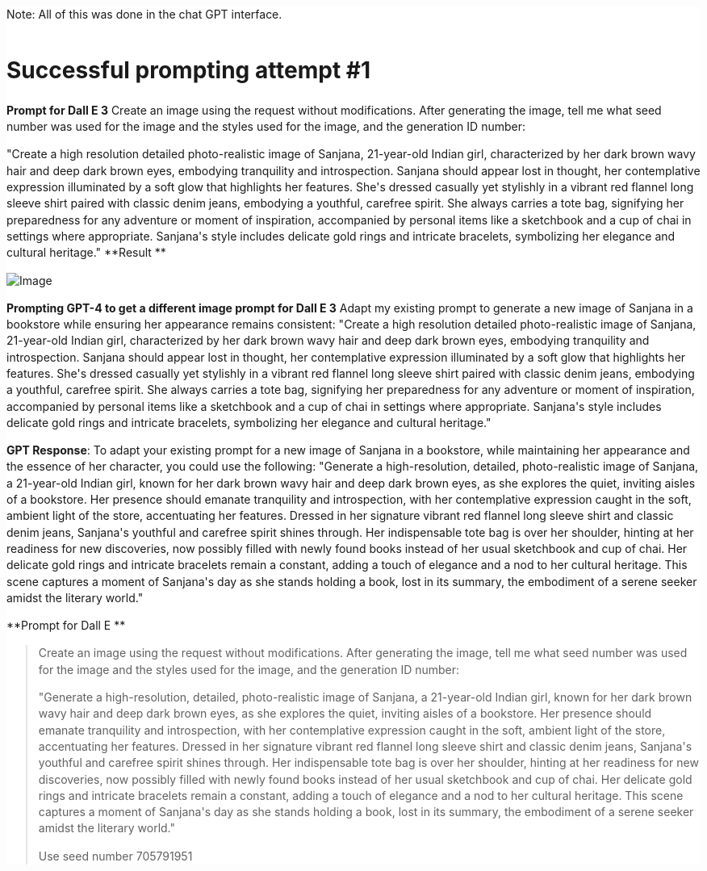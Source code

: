Note: All of this was done in the chat GPT interface. 

# Successful prompting attempt #1 
**Prompt for Dall E 3**
Create an image using the request without modifications. After generating the image, tell me what seed number was used for the image and the styles used for the image, and the generation ID number:

"Create a high resolution detailed photo-realistic image of Sanjana,  21-year-old Indian girl, characterized by her dark brown wavy hair and deep dark brown eyes, embodying tranquility and introspection. Sanjana should appear lost in thought, her contemplative expression illuminated by a soft glow that highlights her features. She's dressed casually yet stylishly in a vibrant red flannel long sleeve shirt paired with classic denim jeans, embodying a youthful, carefree spirit.  She always carries a tote bag, signifying her preparedness for any adventure or moment of inspiration, accompanied by personal items like a sketchbook and a cup of chai in settings where appropriate. Sanjana's style includes delicate gold rings and intricate bracelets, symbolizing her elegance and cultural heritage."
**Result **

![Image](https://github.com/Vis4Sense/student-projects/assets/66835338/1071004f-2478-4356-afeb-ee2b3370e6eb)

**Prompting GPT-4 to get a different image prompt for Dall E 3**
Adapt my existing prompt to generate a new image of Sanjana in a bookstore while ensuring her appearance remains consistent: "Create a high resolution detailed photo-realistic image of Sanjana,  21-year-old Indian girl, characterized by her dark brown wavy hair and deep dark brown eyes, embodying tranquility and introspection. Sanjana should appear lost in thought, her contemplative expression illuminated by a soft glow that highlights her features. She's dressed casually yet stylishly in a vibrant red flannel long sleeve shirt paired with classic denim jeans, embodying a youthful, carefree spirit.  She always carries a tote bag, signifying her preparedness for any adventure or moment of inspiration, accompanied by personal items like a sketchbook and a cup of chai in settings where appropriate. Sanjana's style includes delicate gold rings and intricate bracelets, symbolizing her elegance and cultural heritage."

**GPT Response**: To adapt your existing prompt for a new image of Sanjana in a bookstore, while maintaining her appearance and the essence of her character, you could use the following: "Generate a high-resolution, detailed, photo-realistic image of Sanjana, a 21-year-old Indian girl, known for her dark brown wavy hair and deep dark brown eyes, as she explores the quiet, inviting aisles of a bookstore. Her presence should emanate tranquility and introspection, with her contemplative expression caught in the soft, ambient light of the store, accentuating her features. Dressed in her signature vibrant red flannel long sleeve shirt and classic denim jeans, Sanjana's youthful and carefree spirit shines through. Her indispensable tote bag is over her shoulder, hinting at her readiness for new discoveries, now possibly filled with newly found books instead of her usual sketchbook and cup of chai. Her delicate gold rings and intricate bracelets remain a constant, adding a touch of elegance and a nod to her cultural heritage. This scene captures a moment of Sanjana's day as she stands holding a book, lost in its summary, the embodiment of a serene seeker amidst the literary world."

**Prompt for Dall E **
> Create an image using the request without modifications. After generating the image, tell me what seed number was used for the image and the styles used for the image, and the generation ID number:
> 
> 
> "Generate a high-resolution, detailed, photo-realistic image of Sanjana, a 21-year-old Indian girl, known for her dark brown wavy hair and deep dark brown eyes, as she explores the quiet, inviting aisles of a bookstore. Her presence should emanate tranquility and introspection, with her contemplative expression caught in the soft, ambient light of the store, accentuating her features. Dressed in her signature vibrant red flannel long sleeve shirt and classic denim jeans, Sanjana's youthful and carefree spirit shines through. Her indispensable tote bag is over her shoulder, hinting at her readiness for new discoveries, now possibly filled with newly found books instead of her usual sketchbook and cup of chai. Her delicate gold rings and intricate bracelets remain a constant, adding a touch of elegance and a nod to her cultural heritage. This scene captures a moment of Sanjana's day as she stands holding a book, lost in its summary, the embodiment of a serene seeker amidst the literary world."
> 
> Use seed number 705791951
